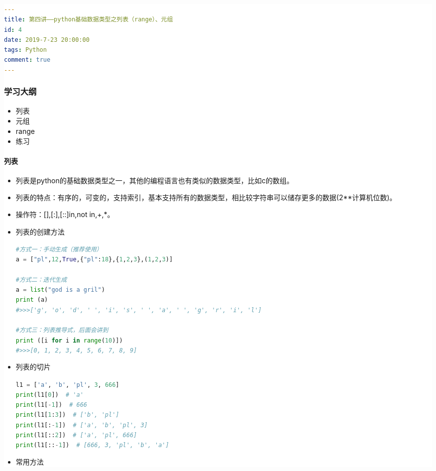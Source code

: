 ```yaml
---
title: 第四讲——python基础数据类型之列表（range）、元组
id: 4
date: 2019-7-23 20:00:00
tags: Python
comment: true
---
```


### 学习大纲

- 列表
- 元组
- range
- 练习



#### 列表

- 列表是python的基础数据类型之一，其他的编程语言也有类似的数据类型，比如c的数组。

- 列表的特点：有序的，可变的，支持索引，基本支持所有的数据类型，相比较字符串可以储存更多的数据(2**计算机位数)。

- 操作符：[],[:],[::]in,not in,+,*。

- 列表的创建方法

   ```python
   #方式一：手动生成（推荐使用）
   a = ["pl",12,True,{"pl":18},{1,2,3},(1,2,3)]
   
   #方式二：迭代生成
   a = list("god is a gril")
   print (a)
   #>>>['g', 'o', 'd', ' ', 'i', 's', ' ', 'a', ' ', 'g', 'r', 'i', 'l']
   
   #方式三：列表推导式，后面会讲到
   print ([i for i in range(10)])  
   #>>>[0, 1, 2, 3, 4, 5, 6, 7, 8, 9]
   ```

- 列表的切片

   ```python
   l1 = ['a', 'b', 'pl', 3, 666]
   print(l1[0])  # 'a'
   print(l1[-1])  # 666
   print(l1[1:3])  # ['b', 'pl']
   print(l1[:-1])  # ['a', 'b', 'pl', 3]
   print(l1[::2])  # ['a', 'pl', 666]
   print(l1[::-1])  # [666, 3, 'pl', 'b', 'a']
   ```

- 常用方法
